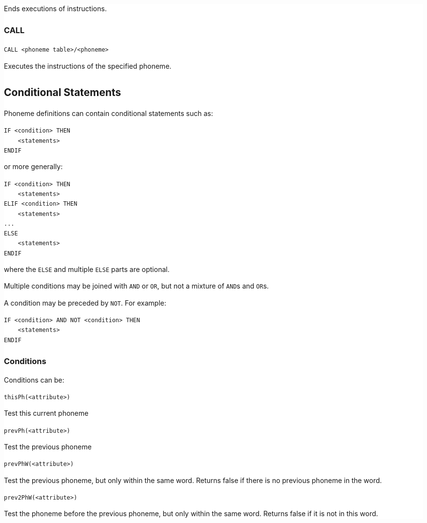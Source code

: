Ends executions of instructions.

### CALL

	CALL <phoneme table>/<phoneme>

Executes the instructions of the specified phoneme.

## Conditional Statements

Phoneme definitions can contain conditional statements such as:

	IF <condition> THEN
	    <statements>
	ENDIF

or more generally:

	IF <condition> THEN
	    <statements>
	ELIF <condition> THEN
	    <statements>
	...
	ELSE
	    <statements>
	ENDIF

where the `ELSE` and multiple `ELSE` parts are optional.

Multiple conditions may be joined with `AND` or `OR`, but not a mixture of
`AND`s and `OR`s.

A condition may be preceded by `NOT`. For example:

	IF <condition> AND NOT <condition> THEN
	    <statements>
	ENDIF

### Conditions

Conditions can be:

	thisPh(<attribute>)

Test this current phoneme

	prevPh(<attribute>)

Test the previous phoneme

	prevPhW(<attribute>)

Test the previous phoneme, but only within the same word. Returns false if
there is no previous phoneme in the word.

	prev2PhW(<attribute>)

Test the phoneme before the previous phoneme, but only within the same word.
Returns false if it is not in this word.
